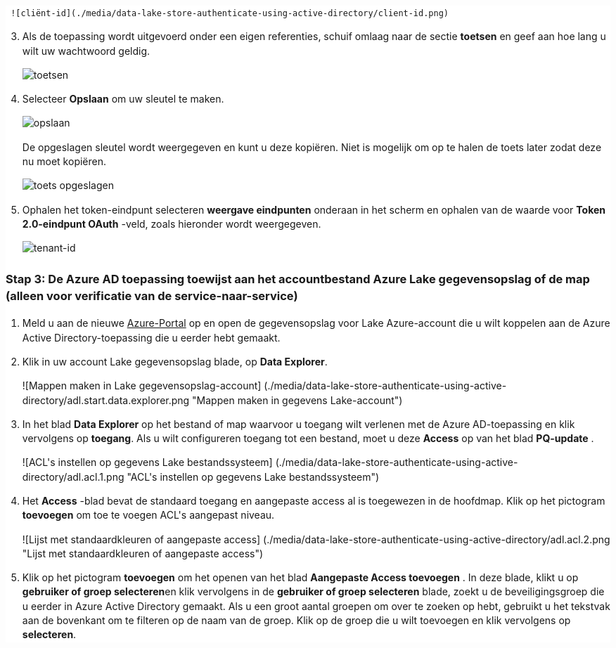      ![cliënt-id](./media/data-lake-store-authenticate-using-active-directory/client-id.png)

3. Als de toepassing wordt uitgevoerd onder een eigen referenties, schuif omlaag naar de sectie **toetsen** en geef aan hoe lang u wilt uw wachtwoord geldig.

     ![toetsen](./media/data-lake-store-authenticate-using-active-directory/create-key.png)

4. Selecteer **Opslaan** om uw sleutel te maken.

    ![opslaan](./media/data-lake-store-authenticate-using-active-directory/save-icon.png)

    De opgeslagen sleutel wordt weergegeven en kunt u deze kopiëren. Niet is mogelijk om op te halen de toets later zodat deze nu moet kopiëren.

    ![toets opgeslagen](./media/data-lake-store-authenticate-using-active-directory/save-key.png)

5. Ophalen het token-eindpunt selecteren **weergave eindpunten** onderaan in het scherm en ophalen van de waarde voor **Token 2.0-eindpunt OAuth** -veld, zoals hieronder wordt weergegeven.  

    ![tenant-id](./media/data-lake-store-authenticate-using-active-directory/save-tenant.png)

### <a name="step-3-assign-the-azure-ad-application-to-the-azure-data-lake-store-account-file-or-folder-only-for-service-to-service-authentication"></a>Stap 3: De Azure AD toepassing toewijst aan het accountbestand Azure Lake gegevensopslag of de map (alleen voor verificatie van de service-naar-service)

1. Meld u aan de nieuwe [Azure-Portal](https://portal.azure.com) op en open de gegevensopslag voor Lake Azure-account die u wilt koppelen aan de Azure Active Directory-toepassing die u eerder hebt gemaakt.

1. Klik in uw account Lake gegevensopslag blade, op **Data Explorer**.

    ![Mappen maken in Lake gegevensopslag-account] (./media/data-lake-store-authenticate-using-active-directory/adl.start.data.explorer.png "Mappen maken in gegevens Lake-account")

2. In het blad **Data Explorer** op het bestand of map waarvoor u toegang wilt verlenen met de Azure AD-toepassing en klik vervolgens op **toegang**. Als u wilt configureren toegang tot een bestand, moet u deze **Access** op van het blad **PQ-update** .

    ![ACL's instellen op gegevens Lake bestandssysteem] (./media/data-lake-store-authenticate-using-active-directory/adl.acl.1.png "ACL's instellen op gegevens Lake bestandssysteem")

3. Het **Access** -blad bevat de standaard toegang en aangepaste access al is toegewezen in de hoofdmap. Klik op het pictogram **toevoegen** om toe te voegen ACL's aangepast niveau.

    ![Lijst met standaardkleuren of aangepaste access] (./media/data-lake-store-authenticate-using-active-directory/adl.acl.2.png "Lijst met standaardkleuren of aangepaste access")

4. Klik op het pictogram **toevoegen** om het openen van het blad **Aangepaste Access toevoegen** . In deze blade, klikt u op **gebruiker of groep selecteren**en klik vervolgens in de **gebruiker of groep selecteren** blade, zoekt u de beveiligingsgroep die u eerder in Azure Active Directory gemaakt. Als u een groot aantal groepen om over te zoeken op hebt, gebruikt u het tekstvak aan de bovenkant om te filteren op de naam van de groep. Klik op de groep die u wilt toevoegen en klik vervolgens op **selecteren**.

